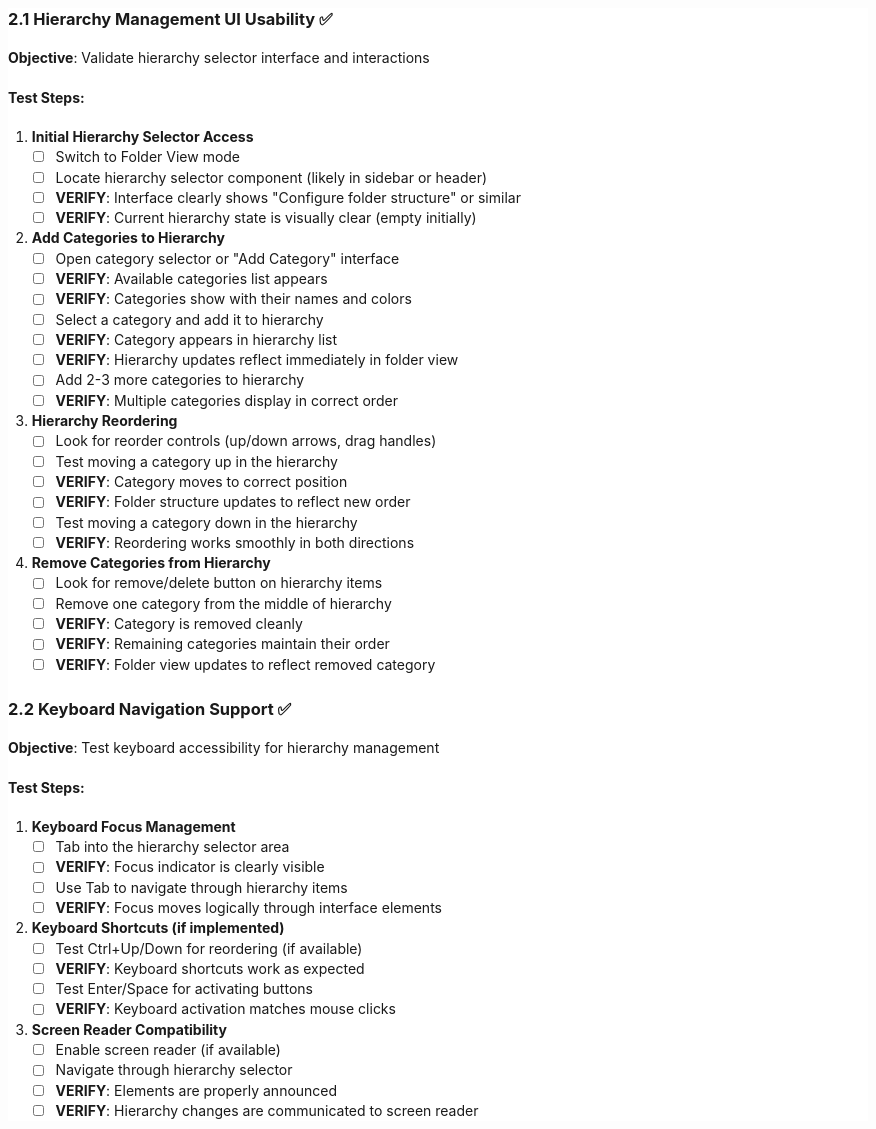 ### 2.1 Hierarchy Management UI Usability ✅
**Objective**: Validate hierarchy selector interface and interactions

#### Test Steps:
1. **Initial Hierarchy Selector Access**
   - [ ] Switch to Folder View mode
   - [ ] Locate hierarchy selector component (likely in sidebar or header)
   - [ ] **VERIFY**: Interface clearly shows "Configure folder structure" or similar
   - [ ] **VERIFY**: Current hierarchy state is visually clear (empty initially)

2. **Add Categories to Hierarchy**
   - [ ] Open category selector or "Add Category" interface
   - [ ] **VERIFY**: Available categories list appears
   - [ ] **VERIFY**: Categories show with their names and colors
   - [ ] Select a category and add it to hierarchy
   - [ ] **VERIFY**: Category appears in hierarchy list
   - [ ] **VERIFY**: Hierarchy updates reflect immediately in folder view
   - [ ] Add 2-3 more categories to hierarchy
   - [ ] **VERIFY**: Multiple categories display in correct order

3. **Hierarchy Reordering**
   - [ ] Look for reorder controls (up/down arrows, drag handles)
   - [ ] Test moving a category up in the hierarchy
   - [ ] **VERIFY**: Category moves to correct position
   - [ ] **VERIFY**: Folder structure updates to reflect new order
   - [ ] Test moving a category down in the hierarchy
   - [ ] **VERIFY**: Reordering works smoothly in both directions

4. **Remove Categories from Hierarchy**
   - [ ] Look for remove/delete button on hierarchy items
   - [ ] Remove one category from the middle of hierarchy
   - [ ] **VERIFY**: Category is removed cleanly
   - [ ] **VERIFY**: Remaining categories maintain their order
   - [ ] **VERIFY**: Folder view updates to reflect removed category

### 2.2 Keyboard Navigation Support ✅
**Objective**: Test keyboard accessibility for hierarchy management

#### Test Steps:
1. **Keyboard Focus Management**
   - [ ] Tab into the hierarchy selector area
   - [ ] **VERIFY**: Focus indicator is clearly visible
   - [ ] Use Tab to navigate through hierarchy items
   - [ ] **VERIFY**: Focus moves logically through interface elements

2. **Keyboard Shortcuts (if implemented)**
   - [ ] Test Ctrl+Up/Down for reordering (if available)
   - [ ] **VERIFY**: Keyboard shortcuts work as expected
   - [ ] Test Enter/Space for activating buttons
   - [ ] **VERIFY**: Keyboard activation matches mouse clicks

3. **Screen Reader Compatibility**
   - [ ] Enable screen reader (if available)
   - [ ] Navigate through hierarchy selector
   - [ ] **VERIFY**: Elements are properly announced
   - [ ] **VERIFY**: Hierarchy changes are communicated to screen reader
